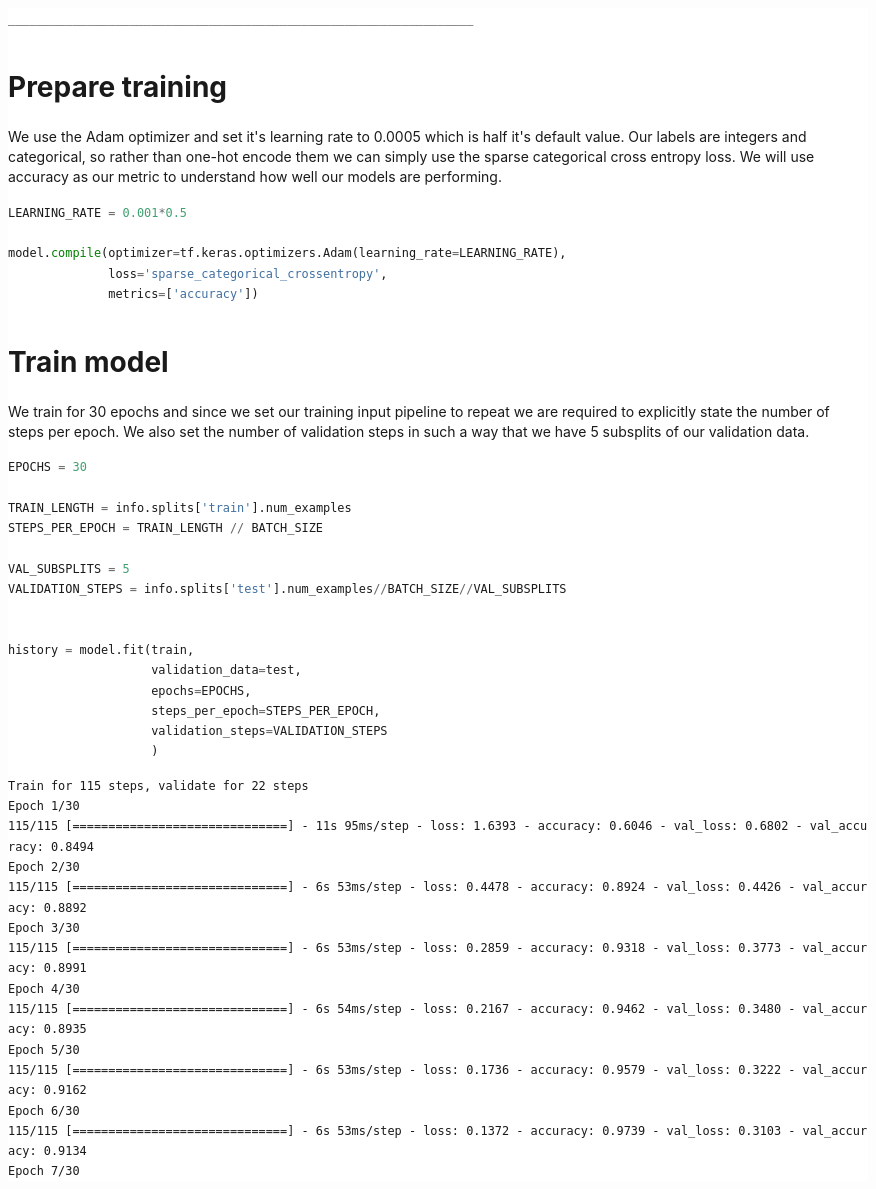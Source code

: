    _________________________________________________________________


# Prepare training

We use the Adam optimizer and set it's learning rate to 0.0005 which is half it's default value. Our labels are integers and categorical, so rather than one-hot encode them we can simply use the sparse categorical cross entropy loss. We will use accuracy as our metric to understand how well our models are performing.


```python
LEARNING_RATE = 0.001*0.5

model.compile(optimizer=tf.keras.optimizers.Adam(learning_rate=LEARNING_RATE),
              loss='sparse_categorical_crossentropy',
              metrics=['accuracy'])
```

# Train model

We train for 30 epochs and since we set our training input pipeline to repeat we are required to explicitly state the number of steps per epoch. We also set the number of validation steps in such a way that we have 5 subsplits of our validation data. 


```python
EPOCHS = 30

TRAIN_LENGTH = info.splits['train'].num_examples
STEPS_PER_EPOCH = TRAIN_LENGTH // BATCH_SIZE

VAL_SUBSPLITS = 5
VALIDATION_STEPS = info.splits['test'].num_examples//BATCH_SIZE//VAL_SUBSPLITS


history = model.fit(train, 
                    validation_data=test,
                    epochs=EPOCHS,
                    steps_per_epoch=STEPS_PER_EPOCH,
                    validation_steps=VALIDATION_STEPS
                    )
```

    Train for 115 steps, validate for 22 steps
    Epoch 1/30
    115/115 [==============================] - 11s 95ms/step - loss: 1.6393 - accuracy: 0.6046 - val_loss: 0.6802 - val_accuracy: 0.8494
    Epoch 2/30
    115/115 [==============================] - 6s 53ms/step - loss: 0.4478 - accuracy: 0.8924 - val_loss: 0.4426 - val_accuracy: 0.8892
    Epoch 3/30
    115/115 [==============================] - 6s 53ms/step - loss: 0.2859 - accuracy: 0.9318 - val_loss: 0.3773 - val_accuracy: 0.8991
    Epoch 4/30
    115/115 [==============================] - 6s 54ms/step - loss: 0.2167 - accuracy: 0.9462 - val_loss: 0.3480 - val_accuracy: 0.8935
    Epoch 5/30
    115/115 [==============================] - 6s 53ms/step - loss: 0.1736 - accuracy: 0.9579 - val_loss: 0.3222 - val_accuracy: 0.9162
    Epoch 6/30
    115/115 [==============================] - 6s 53ms/step - loss: 0.1372 - accuracy: 0.9739 - val_loss: 0.3103 - val_accuracy: 0.9134
    Epoch 7/30